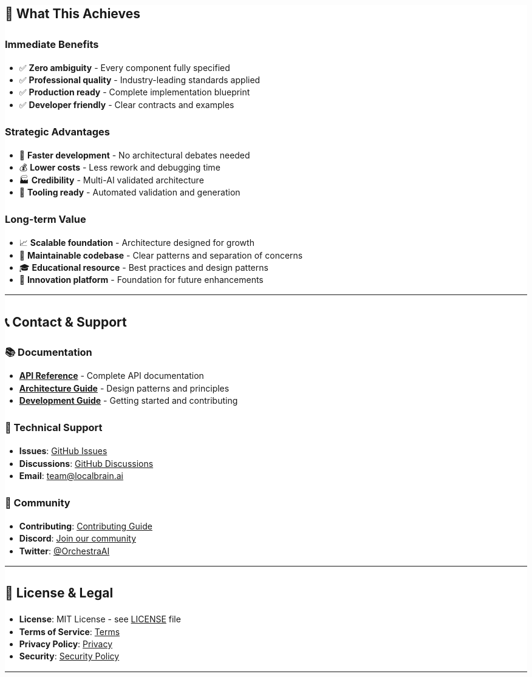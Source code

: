 ## 🚀 **What This Achieves**

### **Immediate Benefits**
- ✅ **Zero ambiguity** - Every component fully specified
- ✅ **Professional quality** - Industry-leading standards applied
- ✅ **Production ready** - Complete implementation blueprint
- ✅ **Developer friendly** - Clear contracts and examples

### **Strategic Advantages**
- 🚀 **Faster development** - No architectural debates needed
- 💰 **Lower costs** - Less rework and debugging time
- 🏭 **Credibility** - Multi-AI validated architecture
- 🔧 **Tooling ready** - Automated validation and generation

### **Long-term Value**
- 📈 **Scalable foundation** - Architecture designed for growth
- 🔄 **Maintainable codebase** - Clear patterns and separation of concerns
- 🎓 **Educational resource** - Best practices and design patterns
- 🌟 **Innovation platform** - Foundation for future enhancements

---

## 📞 **Contact & Support**

### **📚 Documentation**
- **[API Reference](docs/api/core.md)** - Complete API documentation
- **[Architecture Guide](docs/architecture/index.md)** - Design patterns and principles
- **[Development Guide](docs/developers/index.md)** - Getting started and contributing

### **🔧 Technical Support**
- **Issues**: [GitHub Issues](https://github.com/orchestra/localbrain/issues)
- **Discussions**: [GitHub Discussions](https://github.com/orchestra/localbrain/discussions)
- **Email**: team@localbrain.ai

### **🤝 Community**
- **Contributing**: [Contributing Guide](docs/developers/contributing.md)
- **Discord**: [Join our community](https://discord.gg/localbrain)
- **Twitter**: [@OrchestraAI](https://twitter.com/OrchestraAI)

---

## 📄 **License & Legal**

- **License**: MIT License - see [LICENSE](LICENSE) file
- **Terms of Service**: [Terms](https://localbrain.ai/terms)
- **Privacy Policy**: [Privacy](https://localbrain.ai/privacy)
- **Security**: [Security Policy](https://localbrain.ai/security)

---
